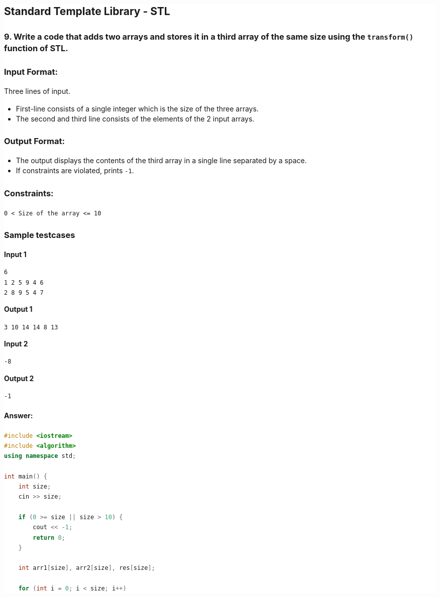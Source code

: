 ## **Standard Template Library - STL**

### 9. Write a code that adds two arrays and stores it in a third array of the same size using the `transform()` function of **STL**.

### **Input Format:**

Three lines of input.

- First-line consists of a single integer which is the size of the three arrays.
- The second and third line consists of the elements of the 2 input arrays.

### **Output Format:**

- The output displays the contents of the third array in a single line separated by a space.
- If constraints are violated, prints `-1`.

### **Constraints:**

`0 < Size of the array <= 10`

### **Sample testcases**

**Input 1**

```
6
1 2 5 9 4 6
2 8 9 5 4 7
```

**Output 1**

```
3 10 14 14 8 13
```

**Input 2**

```
-8
```

**Output 2**

```
-1
```

#### **Answer:**

```cpp
#include <iostream>
#include <algorithm>
using namespace std;

int main() {
    int size;
    cin >> size;

    if (0 >= size || size > 10) {
        cout << -1;
        return 0;
    }

    int arr1[size], arr2[size], res[size];

    for (int i = 0; i < size; i++)
```